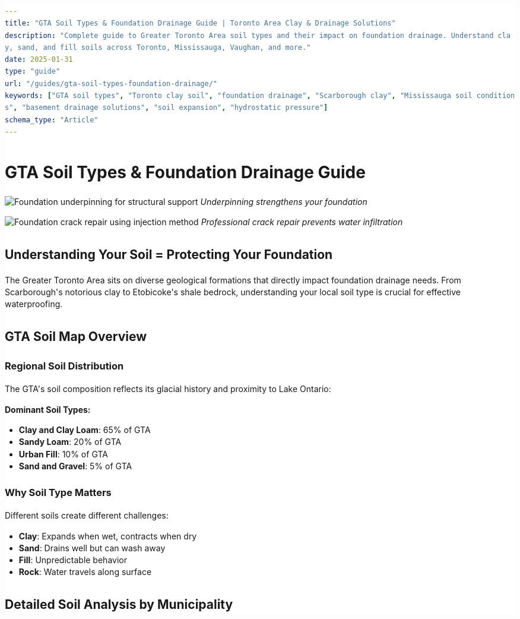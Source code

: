 ```yaml
---
title: "GTA Soil Types & Foundation Drainage Guide | Toronto Area Clay & Drainage Solutions"
description: "Complete guide to Greater Toronto Area soil types and their impact on foundation drainage. Understand clay, sand, and fill soils across Toronto, Mississauga, Vaughan, and more."
date: 2025-01-31
type: "guide"
url: "/guides/gta-soil-types-foundation-drainage/"
keywords: ["GTA soil types", "Toronto clay soil", "foundation drainage", "Scarborough clay", "Mississauga soil conditions", "basement drainage solutions", "soil expansion", "hydrostatic pressure"]
schema_type: "Article"
---
```


# GTA Soil Types & Foundation Drainage Guide

![Foundation underpinning for structural support](/pics/work/underpinning.webp)
*Underpinning strengthens your foundation*


![Foundation crack repair using injection method](/pics/work/crack_repair.webp)
*Professional crack repair prevents water infiltration*


## Understanding Your Soil = Protecting Your Foundation

The Greater Toronto Area sits on diverse geological formations that directly impact foundation drainage needs. From Scarborough's notorious clay to Etobicoke's shale bedrock, understanding your local soil type is crucial for effective waterproofing.

## GTA Soil Map Overview

### Regional Soil Distribution

The GTA's soil composition reflects its glacial history and proximity to Lake Ontario:

**Dominant Soil Types:**
- **Clay and Clay Loam**: 65% of GTA
- **Sandy Loam**: 20% of GTA
- **Urban Fill**: 10% of GTA
- **Sand and Gravel**: 5% of GTA

### Why Soil Type Matters

Different soils create different challenges:
- **Clay**: Expands when wet, contracts when dry
- **Sand**: Drains well but can wash away
- **Fill**: Unpredictable behavior
- **Rock**: Water travels along surface

## Detailed Soil Analysis by Municipality
